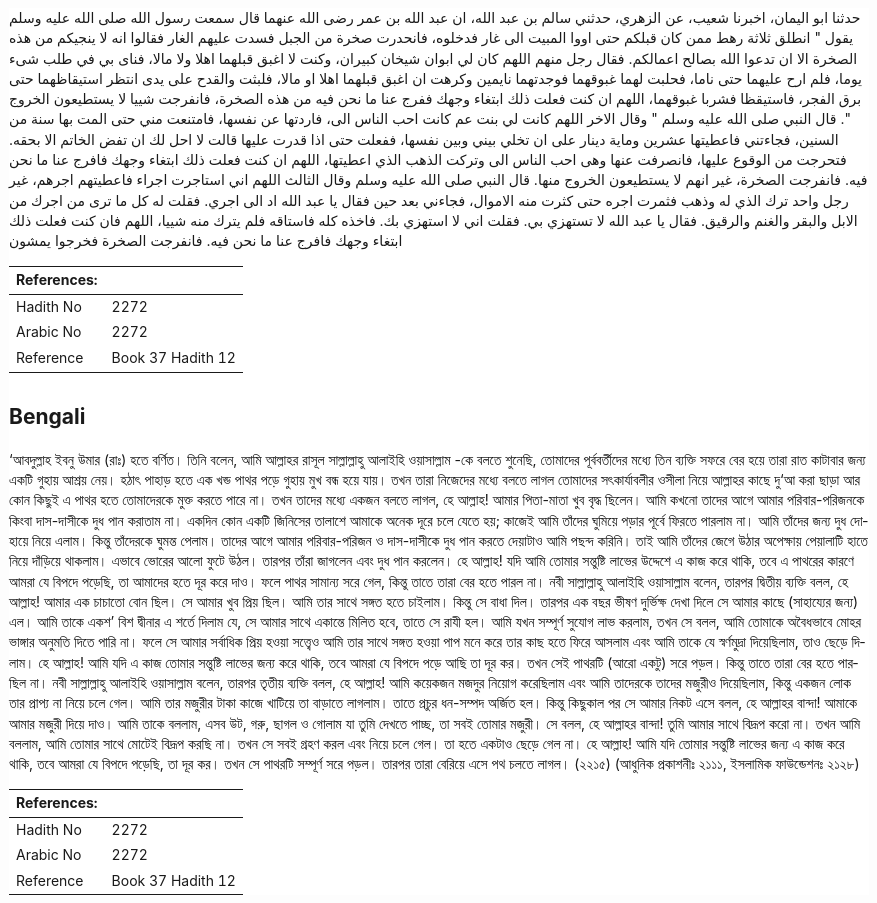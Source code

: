 حدثنا ابو اليمان، اخبرنا شعيب، عن الزهري، حدثني سالم بن عبد الله، ان عبد الله بن عمر رضى الله عنهما قال سمعت رسول الله صلى الله عليه وسلم يقول " انطلق ثلاثة رهط ممن كان قبلكم حتى اووا المبيت الى غار فدخلوه، فانحدرت صخرة من الجبل فسدت عليهم الغار فقالوا انه لا ينجيكم من هذه الصخرة الا ان تدعوا الله بصالح اعمالكم. فقال رجل منهم اللهم كان لي ابوان شيخان كبيران، وكنت لا اغبق قبلهما اهلا ولا مالا، فناى بي في طلب شىء يوما، فلم ارح عليهما حتى ناما، فحلبت لهما غبوقهما فوجدتهما نايمين وكرهت ان اغبق قبلهما اهلا او مالا، فلبثت والقدح على يدى انتظر استيقاظهما حتى برق الفجر، فاستيقظا فشربا غبوقهما، اللهم ان كنت فعلت ذلك ابتغاء وجهك ففرج عنا ما نحن فيه من هذه الصخرة، فانفرجت شييا لا يستطيعون الخروج ". قال النبي صلى الله عليه وسلم " وقال الاخر اللهم كانت لي بنت عم كانت احب الناس الى، فاردتها عن نفسها، فامتنعت مني حتى المت بها سنة من السنين، فجاءتني فاعطيتها عشرين وماية دينار على ان تخلي بيني وبين نفسها، ففعلت حتى اذا قدرت عليها قالت لا احل لك ان تفض الخاتم الا بحقه. فتحرجت من الوقوع عليها، فانصرفت عنها وهى احب الناس الى وتركت الذهب الذي اعطيتها، اللهم ان كنت فعلت ذلك ابتغاء وجهك فافرج عنا ما نحن فيه. فانفرجت الصخرة، غير انهم لا يستطيعون الخروج منها. قال النبي صلى الله عليه وسلم وقال الثالث اللهم اني استاجرت اجراء فاعطيتهم اجرهم، غير رجل واحد ترك الذي له وذهب فثمرت اجره حتى كثرت منه الاموال، فجاءني بعد حين فقال يا عبد الله اد الى اجري. فقلت له كل ما ترى من اجرك من الابل والبقر والغنم والرقيق. فقال يا عبد الله لا تستهزي بي. فقلت اني لا استهزي بك. فاخذه كله فاستاقه فلم يترك منه شييا، اللهم فان كنت فعلت ذلك ابتغاء وجهك فافرج عنا ما نحن فيه. فانفرجت الصخرة فخرجوا يمشون
</div>
<div style={{backgroundColor:'#f8f9fa',padding:20, marginBottom: 10}}><table> <thead> <tr> <th>References:</th> <th></th> </tr> </thead> <tbody><tr><td>Hadith No</td><td>2272</td></tr><tr><td>Arabic No</td><td>2272</td></tr><tr><td>Reference</td><td>Book 37 Hadith 12</td></tr></tbody></table></div>

## Bengali


<div dir="ltr" lang="bn" style={{fontSize:'larger',backgroundColor:'#f8f9fa',padding:20}}>
‘আবদুল্লাহ ইবনু উমার (রাঃ) হতে বর্ণিত। তিনি বলেন, আমি আল্লাহর রাসূল সাল্লাল্লাহু আলাইহি ওয়াসাল্লাম -কে বলতে শুনেছি, তোমাদের পূর্ববর্তীদের মধ্যে তিন ব্যক্তি সফরে বের হয়ে তারা রাত কাটাবার জন্য একটি গুহায় আশ্রয় নেয়। হঠাৎ পাহাড় হতে এক খন্ড পাথর পড়ে গুহায় মুখ বন্ধ হয়ে যায়। তখন তারা নিজেদের মধ্যে বলতে লাগল তোমাদের সৎকার্যাবলীর ওসীলা নিয়ে আল্লাহর কাছে দু‘আ করা ছাড়া আর কোন কিছুই এ পাথর হতে তোমাদেরকে মুক্ত করতে পারে না। তখন তাদের মধ্যে একজন বলতে লাগল, হে আল্লাহ! আমার পিতা-মাতা খুব বৃদ্ধ ছিলেন। আমি কখনো তাদের আগে আমার পরিবার-পরিজনকে কিংবা দাস-দাসীকে দুধ পান করাতাম না। একদিন কোন একটি জিনিসের তালাশে আমাকে অনেক দূরে চলে যেতে হয়; কাজেই আমি তাঁদের ঘুমিয়ে পড়ার পূর্বে ফিরতে পারলাম না। আমি তাঁদের জন্য দুধ দোহায়ে নিয়ে এলাম। কিন্তু তাঁদেরকে ঘুমন্ত পেলাম। তাদের আগে আমার পরিবার-পরিজন ও দাস-দাসীকে দুধ পান করতে দেয়াটাও আমি পছন্দ করিনি। তাই আমি তাঁদের জেগে উঠার অপেক্ষায় পেয়ালাটি হাতে নিয়ে দাঁড়িয়ে থাকলাম। এভাবে ভোরের আলো ফুটে উঠল। তারপর তাঁরা জাগলেন এবং দুধ পান করলেন। হে আল্লাহ! যদি আমি তোমার সন্তুষ্টি লাভের উদ্দেশে এ কাজ করে থাকি, তবে এ পাথরের কারণে আমরা যে বিপদে পড়েছি, তা আমাদের হতে দূর করে দাও। ফলে পাথর সামান্য সরে গেল, কিন্তু তাতে তারা বের হতে পারল না। নবী সাল্লাল্লাহু আলাইহি ওয়াসাল্লাম বলেন, তারপর দ্বিতীয় ব্যক্তি বলল, হে আল্লাহ! আমার এক চাচাতো বোন ছিল। সে আমার খুব প্রিয় ছিল। আমি তার সাথে সঙ্গত হতে চাইলাম। কিন্তু সে বাধা দিল। তারপর এক বছর ভীষণ দুর্ভিক্ষ দেখা দিলে সে আমার কাছে (সাহায্যের জন্য) এল। আমি তাকে একশ’ বিশ দ্বীনার এ শর্তে দিলাম যে, সে আমার সাথে একান্তে মিলিত হবে, তাতে সে রাযী হল। আমি যখন সম্পূর্ণ সুযোগ লাভ করলাম, তখন সে বলল, আমি তোমাকে অবৈধভাবে মোহর ভাঙ্গার অনুমতি দিতে পারি না। ফলে সে আমার সর্বাধিক প্রিয় হওয়া সত্ত্বেও আমি তার সাথে সঙ্গত হওয়া পাপ মনে করে তার কাছ হতে ফিরে আসলাম এবং আমি তাকে যে স্বর্ণমুদ্রা দিয়েছিলাম, তাও ছেড়ে দিলাম। হে আল্লাহ! আমি যদি এ কাজ তোমার সন্তুষ্টি লাভের জন্য করে থাকি, তবে আমরা যে বিপদে পড়ে আছি তা দূর কর। তখন সেই পাথরটি (আরো একটু) সরে পড়ল। কিন্তু তাতে তারা বের হতে পারছিল না। নবী সাল্লাল্লাহু আলাইহি ওয়াসাল্লাম বলেন, তারপর তৃতীয় ব্যক্তি বলল, হে আল্লাহ! আমি কয়েকজন মজদুর নিয়োগ করেছিলাম এবং আমি তাদেরকে তাদের মজুরীও দিয়েছিলাম, কিন্তু একজন লোক তার প্রাপ্য না নিয়ে চলে গেল। আমি তার মজুরীর টাকা কাজে খাটিয়ে তা বাড়াতে লাগলাম। তাতে প্রচুর ধন-সম্পদ অর্জিত হল। কিন্তু কিছুকাল পর সে আমার নিকট এসে বলল, হে আল্লাহর বান্দা! আমাকে আমার মজুরী দিয়ে দাও। আমি তাকে বললাম, এসব উট, গরু, ছাগল ও গোলাম যা তুমি দেখতে পাচ্ছ, তা সবই তোমার মজুরী। সে বলল, হে আল্লাহর বান্দা! তুমি আমার সাথে বিদ্রূপ করো না। তখন আমি বললাম, আমি তোমার সাথে মোটেই বিদ্রূপ করছি না। তখন সে সবই গ্রহণ করল এবং নিয়ে চলে গেল। তা হতে একটাও ছেড়ে গেল না। হে আল্লাহ! আমি যদি তোমার সন্তুষ্টি লাভের জন্য এ কাজ করে থাকি, তবে আমরা যে বিপদে পড়েছি, তা দূর কর। তখন সে পাথরটি সম্পূর্ণ সরে পড়ল। তারপর তারা বেরিয়ে এসে পথ চলতে লাগল। (২২১৫) (আধুনিক প্রকাশনীঃ ২১১১, ইসলামিক ফাউন্ডেশনঃ ২১২৮)
</div>
<div style={{backgroundColor:'#f8f9fa',padding:20, marginBottom: 10}}><table> <thead> <tr> <th>References:</th> <th></th> </tr> </thead> <tbody><tr><td>Hadith No</td><td>2272</td></tr><tr><td>Arabic No</td><td>2272</td></tr><tr><td>Reference</td><td>Book 37 Hadith 12</td></tr></tbody></table></div>
